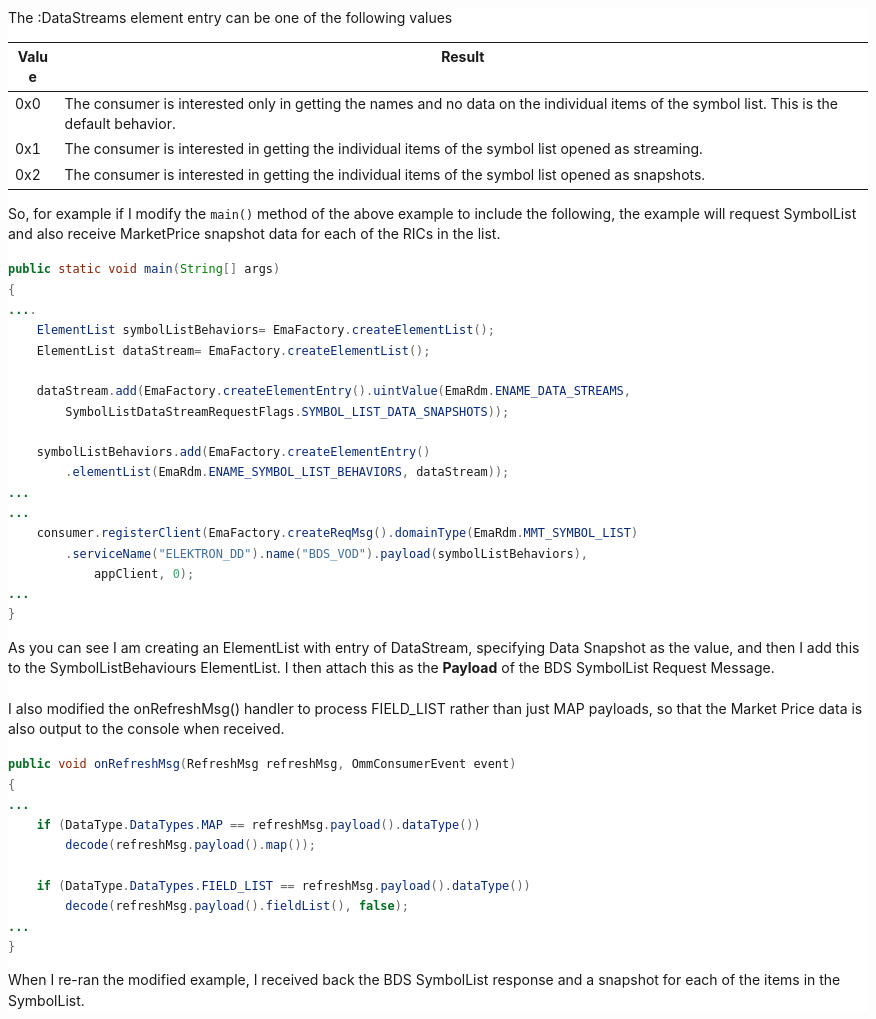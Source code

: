 The \:DataStreams element entry can be one of the following values

| Value | Result                |
|-------|-----------------------|
|0x0 | The consumer is interested only in getting the names and no data on the individual items of the symbol list. This is the default behavior.|
|0x1 | The consumer is interested in getting the individual items of the symbol list opened as streaming.|
|0x2 | The consumer is interested in getting the individual items of the symbol list opened as snapshots.|

So, for example if I modify the ```main()``` method of the above example to include the following, the example will request SymbolList and also receive MarketPrice snapshot data for each of the RICs in the list.

```java
public static void main(String[] args)
{
....    
	ElementList symbolListBehaviors= EmaFactory.createElementList();
	ElementList dataStream= EmaFactory.createElementList();
	
	dataStream.add(EmaFactory.createElementEntry().uintValue(EmaRdm.ENAME_DATA_STREAMS, 
		SymbolListDataStreamRequestFlags.SYMBOL_LIST_DATA_SNAPSHOTS));

	symbolListBehaviors.add(EmaFactory.createElementEntry()
	    .elementList(EmaRdm.ENAME_SYMBOL_LIST_BEHAVIORS, dataStream));
...
...
	consumer.registerClient(EmaFactory.createReqMsg().domainType(EmaRdm.MMT_SYMBOL_LIST)
		.serviceName("ELEKTRON_DD").name("BDS_VOD").payload(symbolListBehaviors), 
	        appClient, 0);
...
}
```
As you can see I am creating an ElementList with entry of DataStream, specifying Data Snapshot as the value, and then I add this to the SymbolListBehaviours ElementList. I then attach this as the **Payload** of the BDS SymbolList Request Message.   
<br>
I also modified the onRefreshMsg() handler to process FIELD_LIST rather than just MAP payloads, so that the Market Price data is also output to the console when received.
```java
public void onRefreshMsg(RefreshMsg refreshMsg, OmmConsumerEvent event)
{
...
	if (DataType.DataTypes.MAP == refreshMsg.payload().dataType())
		decode(refreshMsg.payload().map());
	
	if (DataType.DataTypes.FIELD_LIST == refreshMsg.payload().dataType())
		decode(refreshMsg.payload().fieldList(), false);
...
}

```
When I re-ran the modified example, I received back the BDS SymbolList response and a snapshot for each of the items in the SymbolList.
